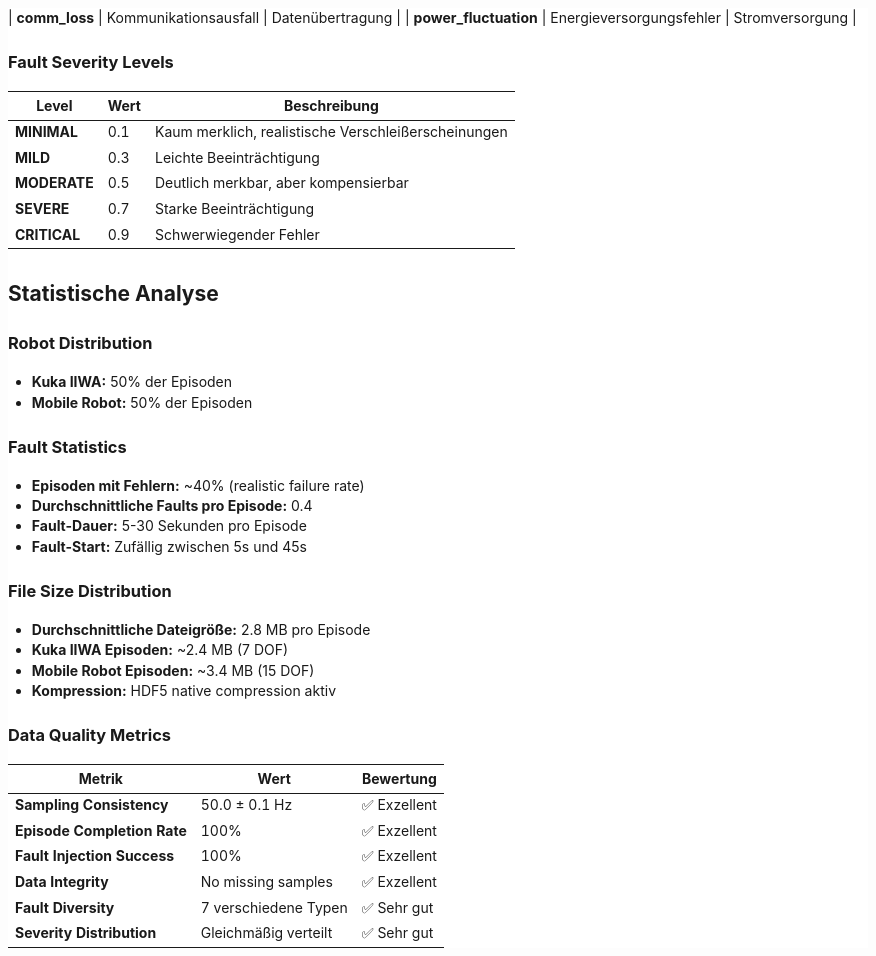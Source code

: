 | **comm_loss** | Kommunikationsausfall | Datenübertragung |
| **power_fluctuation** | Energieversorgungsfehler | Stromversorgung |

### Fault Severity Levels

| Level | Wert | Beschreibung |
|-------|------|--------------|
| **MINIMAL** | 0.1 | Kaum merklich, realistische Verschleißerscheinungen |
| **MILD** | 0.3 | Leichte Beeinträchtigung |
| **MODERATE** | 0.5 | Deutlich merkbar, aber kompensierbar |
| **SEVERE** | 0.7 | Starke Beeinträchtigung |
| **CRITICAL** | 0.9 | Schwerwiegender Fehler |

## Statistische Analyse

### Robot Distribution
- **Kuka IIWA:** 50% der Episoden
- **Mobile Robot:** 50% der Episoden

### Fault Statistics
- **Episoden mit Fehlern:** ~40% (realistic failure rate)
- **Durchschnittliche Faults pro Episode:** 0.4
- **Fault-Dauer:** 5-30 Sekunden pro Episode
- **Fault-Start:** Zufällig zwischen 5s und 45s

### File Size Distribution
- **Durchschnittliche Dateigröße:** 2.8 MB pro Episode
- **Kuka IIWA Episoden:** ~2.4 MB (7 DOF)
- **Mobile Robot Episoden:** ~3.4 MB (15 DOF)
- **Kompression:** HDF5 native compression aktiv

### Data Quality Metrics

| Metrik | Wert | Bewertung |
|--------|------|-----------|
| **Sampling Consistency** | 50.0 ± 0.1 Hz | ✅ Exzellent |
| **Episode Completion Rate** | 100% | ✅ Exzellent |
| **Fault Injection Success** | 100% | ✅ Exzellent |
| **Data Integrity** | No missing samples | ✅ Exzellent |
| **Fault Diversity** | 7 verschiedene Typen | ✅ Sehr gut |
| **Severity Distribution** | Gleichmäßig verteilt | ✅ Sehr gut |
